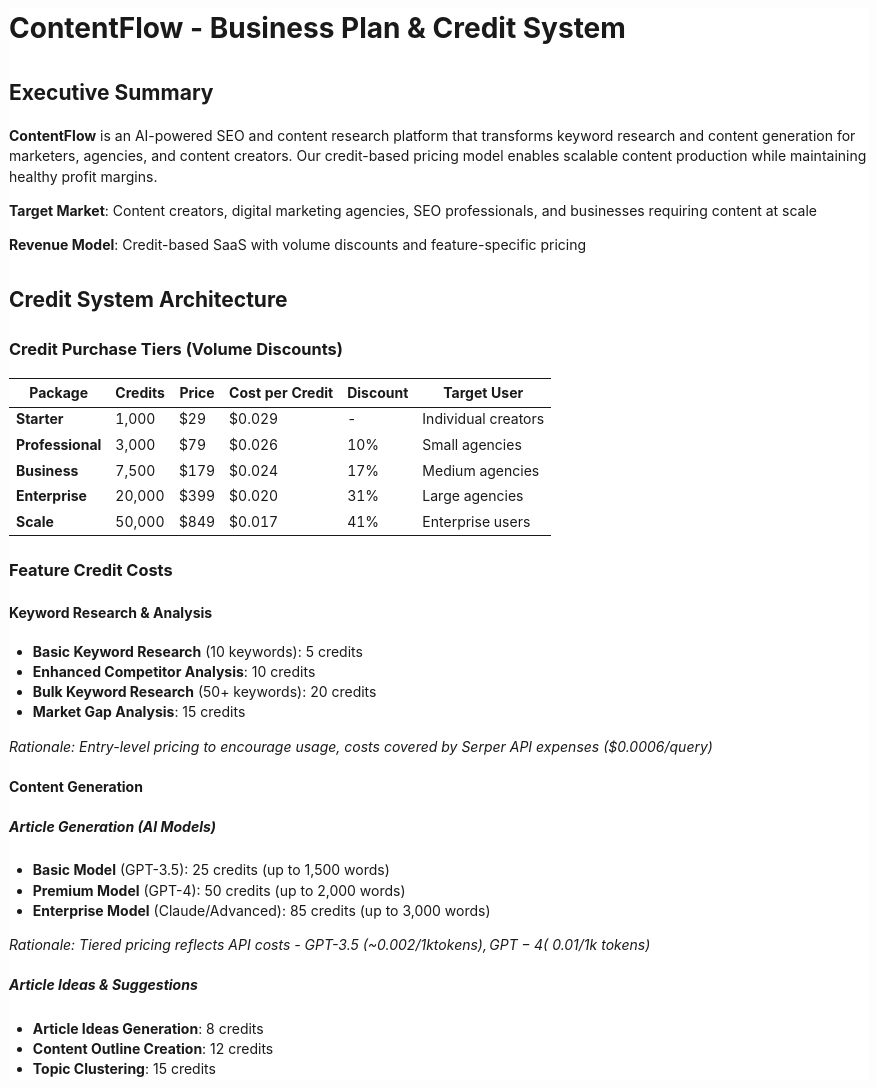 # ContentFlow - Business Plan & Credit System

## Executive Summary

**ContentFlow** is an AI-powered SEO and content research platform that transforms keyword research and content generation for marketers, agencies, and content creators. Our credit-based pricing model enables scalable content production while maintaining healthy profit margins.

**Target Market**: Content creators, digital marketing agencies, SEO professionals, and businesses requiring content at scale

**Revenue Model**: Credit-based SaaS with volume discounts and feature-specific pricing

## Credit System Architecture

### Credit Purchase Tiers (Volume Discounts)

| Package | Credits | Price | Cost per Credit | Discount | Target User |
|---------|---------|-------|----------------|----------|-------------|
| **Starter** | 1,000 | $29 | $0.029 | - | Individual creators |
| **Professional** | 3,000 | $79 | $0.026 | 10% | Small agencies |
| **Business** | 7,500 | $179 | $0.024 | 17% | Medium agencies |
| **Enterprise** | 20,000 | $399 | $0.020 | 31% | Large agencies |
| **Scale** | 50,000 | $849 | $0.017 | 41% | Enterprise users |

### Feature Credit Costs

#### Keyword Research & Analysis
- **Basic Keyword Research** (10 keywords): 5 credits
- **Enhanced Competitor Analysis**: 10 credits
- **Bulk Keyword Research** (50+ keywords): 20 credits
- **Market Gap Analysis**: 15 credits

*Rationale: Entry-level pricing to encourage usage, costs covered by Serper API expenses ($0.0006/query)*

#### Content Generation

##### Article Generation (AI Models)
- **Basic Model** (GPT-3.5): 25 credits (up to 1,500 words)
- **Premium Model** (GPT-4): 50 credits (up to 2,000 words)
- **Enterprise Model** (Claude/Advanced): 85 credits (up to 3,000 words)

*Rationale: Tiered pricing reflects API costs - GPT-3.5 (~$0.002/1k tokens), GPT-4 (~$0.01/1k tokens)*

##### Article Ideas & Suggestions
- **Article Ideas Generation**: 8 credits
- **Content Outline Creation**: 12 credits
- **Topic Clustering**: 15 credits
